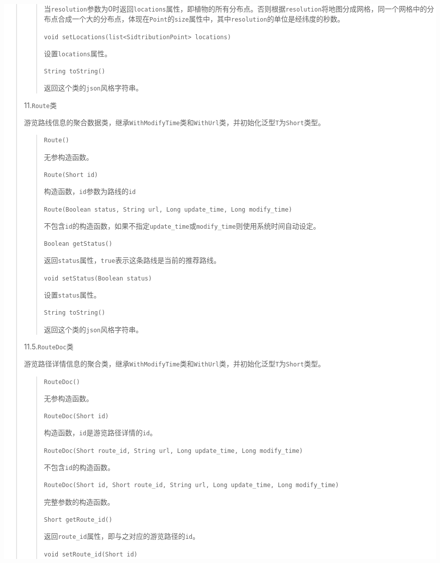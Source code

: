 >> 当`resolution`参数为0时返回`locations`属性，即植物的所有分布点。否则根据`resolution`将地图分成网格，同一个网格中的分布点合成一个大的分布点，体现在`Point`的`size`属性中，其中`resolution`的单位是经纬度的秒数。
>> 
>> `void setLocations(list<SidtributionPoint> locations)`
>>
>> 设置`locations`属性。
>>
>> `String toString()`
>>
>> 返回这个类的`json`风格字符串。
>
> 11.`Route`类
>
> 游览路线信息的聚合数据类，继承`WithModifyTime`类和`WithUrl`类，并初始化泛型`T`为`Short`类型。
>
>> `Route()`
>> 
>> 无参构造函数。
>> 
>> `Route(Short id)`
>>
>> 构造函数，`id`参数为路线的`id`
>> 
>> `Route(Boolean status, String url, Long update_time, Long modify_time)`
>>
>> 不包含`id`的构造函数，如果不指定`update_time`或`modify_time`则使用系统时间自动设定。
>>
>> `Boolean getStatus()`
>>
>> 返回`status`属性，`true`表示这条路线是当前的推荐路线。
>>
>> `void setStatus(Boolean status)`
>>
>> 设置`status`属性。
>>
>> `String toString()`
>>
>> 返回这个类的`json`风格字符串。
>>
> 11.5.`RouteDoc`类
>
> 游览路径详情信息的聚合类，继承`WithModifyTime`类和`WithUrl`类，并初始化泛型`T`为`Short`类型。
>
>> `RouteDoc()`
>>
>> 无参构造函数。
>>
>> `RouteDoc(Short id)`
>>
>> 构造函数，`id`是游览路径详情的`id`。
>>
>> `RouteDoc(Short route_id, String url, Long update_time, Long modify_time)`
>>
>> 不包含`id`的构造函数。
>>
>> `RouteDoc(Short id, Short route_id, String url, Long update_time, Long modify_time)`
>>
>> 完整参数的构造函数。
>>
>> `Short getRoute_id()`
>>
>> 返回`route_id`属性，即与之对应的游览路径的`id`。
>>
>> `void setRoute_id(Short id)`
